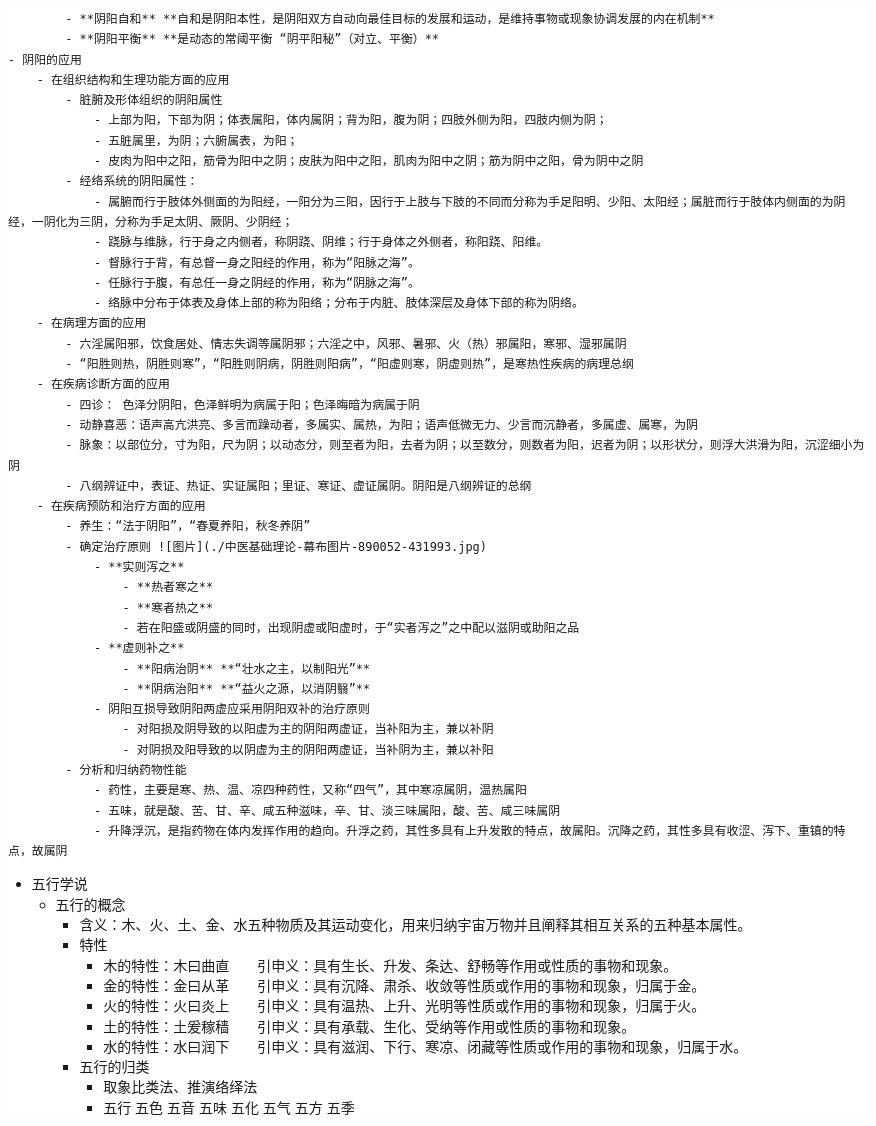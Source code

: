             - **阴阳自和** **自和是阴阳本性，是阴阳双方自动向最佳目标的发展和运动，是维持事物或现象协调发展的内在机制**
            - **阴阳平衡** **是动态的常阈平衡 “阴平阳秘”（对立、平衡）**
    - 阴阳的应用
        - 在组织结构和生理功能方面的应用
            - 脏腑及形体组织的阴阳属性
                - 上部为阳，下部为阴；体表属阳，体内属阴；背为阳，腹为阴；四肢外侧为阳，四肢内侧为阴；
                - 五脏属里，为阴；六腑属表，为阳；
                - 皮肉为阳中之阳，筋骨为阳中之阴；皮肤为阳中之阳，肌肉为阳中之阴；筋为阴中之阳，骨为阴中之阴
            - 经络系统的阴阳属性：
                - 属腑而行于肢体外侧面的为阳经，一阳分为三阳，因行于上肢与下肢的不同而分称为手足阳明、少阳、太阳经；属脏而行于肢体内侧面的为阴经，一阴化为三阴，分称为手足太阴、厥阴、少阴经；
                - 跷脉与维脉，行于身之内侧者，称阴跷、阴维；行于身体之外侧者，称阳跷、阳维。
                - 督脉行于背，有总督一身之阳经的作用，称为“阳脉之海”。
                - 任脉行于腹，有总任一身之阴经的作用，称为“阴脉之海”。
                - 络脉中分布于体表及身体上部的称为阳络；分布于内脏、肢体深层及身体下部的称为阴络。
        - 在病理方面的应用
            - 六淫属阳邪，饮食居处、情志失调等属阴邪；六淫之中，风邪、暑邪、火（热）邪属阳，寒邪、湿邪属阴
            - “阳胜则热，阴胜则寒”，“阳胜则阴病，阴胜则阳病”，“阳虚则寒，阴虚则热”，是寒热性疾病的病理总纲
        - 在疾病诊断方面的应用
            - 四诊： 色泽分阴阳，色泽鲜明为病属于阳；色泽晦暗为病属于阴
            - 动静喜恶：语声高亢洪亮、多言而躁动者，多属实、属热，为阳；语声低微无力、少言而沉静者，多属虚、属寒，为阴
            - 脉象：以部位分，寸为阳，尺为阴；以动态分，则至者为阳，去者为阴；以至数分，则数者为阳，迟者为阴；以形状分，则浮大洪滑为阳，沉涩细小为阴
            - 八纲辨证中，表证、热证、实证属阳；里证、寒证、虚证属阴。阴阳是八纲辨证的总纲
        - 在疾病预防和治疗方面的应用
            - 养生：“法于阴阳”，“春夏养阳，秋冬养阴”
            - 确定治疗原则 ![图片](./中医基础理论-幕布图片-890052-431993.jpg)
                - **实则泻之**
                    - **热者寒之**
                    - **寒者热之**
                    - 若在阳盛或阴盛的同时，出现阴虚或阳虚时，于“实者泻之”之中配以滋阴或助阳之品
                - **虚则补之**
                    - **阳病治阴** **“壮水之主，以制阳光”**
                    - **阴病治阳** **“益火之源，以消阴翳”**
                - 阴阳互损导致阴阳两虚应采用阴阳双补的治疗原则　　
                    - 对阳损及阴导致的以阳虚为主的阴阳两虚证，当补阳为主，兼以补阴
                    - 对阴损及阳导致的以阴虚为主的阴阳两虚证，当补阴为主，兼以补阳
            - 分析和归纳药物性能
                - 药性，主要是寒、热、温、凉四种药性，又称“四气”，其中寒凉属阴，温热属阳　　
                - 五味，就是酸、苦、甘、辛、咸五种滋味，辛、甘、淡三味属阳，酸、苦、咸三味属阴　　
                - 升降浮沉，是指药物在体内发挥作用的趋向。升浮之药，其性多具有上升发散的特点，故属阳。沉降之药，其性多具有收涩、泻下、重镇的特点，故属阴
- 五行学说
    - 五行的概念
        - 含义：木、火、土、金、水五种物质及其运动变化，用来归纳宇宙万物并且阐释其相互关系的五种基本属性。
        - 特性
            - 木的特性：木曰曲直　　引申义：具有生长、升发、条达、舒畅等作用或性质的事物和现象。
            - 金的特性：金曰从革　　引申义：具有沉降、肃杀、收敛等性质或作用的事物和现象，归属于金。　　
            - 火的特性：火曰炎上　　引申义：具有温热、上升、光明等性质或作用的事物和现象，归属于火。
            - 土的特性：土爰稼穑　　引申义：具有承载、生化、受纳等作用或性质的事物和现象。　　
            - 水的特性：水曰润下　　引申义：具有滋润、下行、寒凉、闭藏等性质或作用的事物和现象，归属于水。
        - 五行的归类
            - 取象比类法、推演络绎法
            -  五行     五色	五音	五味	五化	五气	五方	五季